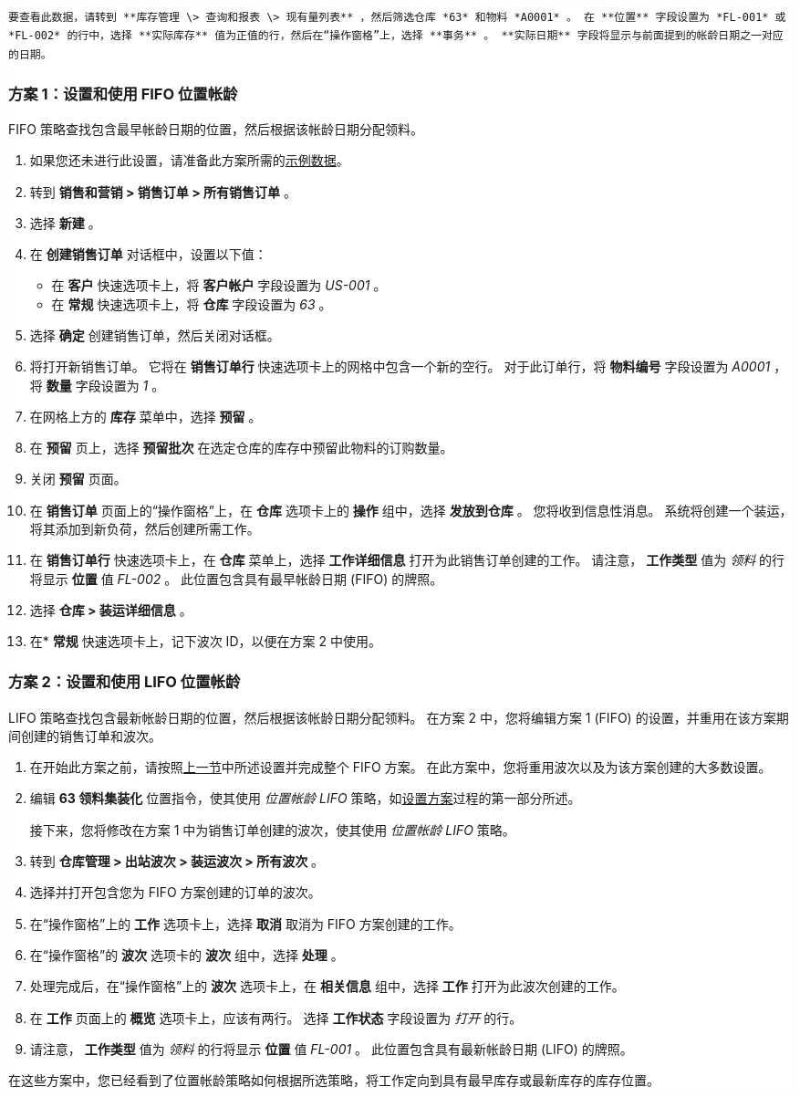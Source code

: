     要查看此数据，请转到 **库存管理 \> 查询和报表 \> 现有量列表** ，然后筛选仓库 *63* 和物料 *A0001* 。 在 **位置** 字段设置为 *FL-001* 或 *FL-002* 的行中，选择 **实际库存** 值为正值的行，然后在“操作窗格”上，选择 **事务** 。 **实际日期** 字段将显示与前面提到的帐龄日期之一对应的日期。

### <a name="scenario-1-set-up-and-use-fifo-location-aging"></a><a name="fifo-demo"></a>方案 1：设置和使用 FIFO 位置帐龄

FIFO 策略查找包含最早帐龄日期的位置，然后根据该帐龄日期分配领料。

1. 如果您还未进行此设置，请准备此方案所需的[示例数据](#demo-set-up)。
1. 转到 **销售和营销 \> 销售订单 \> 所有销售订单** 。
1. 选择 **新建** 。
1. 在 **创建销售订单** 对话框中，设置以下值：

    - 在 **客户** 快速选项卡上，将 **客户帐户** 字段设置为 *US-001* 。
    - 在 **常规** 快速选项卡上，将 **仓库** 字段设置为 *63* 。

1. 选择 **确定** 创建销售订单，然后关闭对话框。
1. 将打开新销售订单。 它将在 **销售订单行** 快速选项卡上的网格中包含一个新的空行。 对于此订单行，将 **物料编号** 字段设置为 *A0001* ，将 **数量** 字段设置为 *1* 。
1. 在网格上方的 **库存** 菜单中，选择 **预留** 。
1. 在 **预留** 页上，选择 **预留批次** 在选定仓库的库存中预留此物料的订购数量。
1. 关闭 **预留** 页面。
1. 在 **销售订单** 页面上的“操作窗格”上，在 **仓库** 选项卡上的 **操作** 组中，选择 **发放到仓库** 。 您将收到信息性消息。 系统将创建一个装运，将其添加到新负荷，然后创建所需工作。
1. 在 **销售订单行** 快速选项卡上，在 **仓库** 菜单上，选择 **工作详细信息** 打开为此销售订单创建的工作。 请注意， **工作类型** 值为 *领料* 的行将显示 **位置** 值 *FL-002* 。 此位置包含具有最早帐龄日期 (FIFO) 的牌照。
1. 选择 **仓库 \> 装运详细信息** 。
1. 在* **常规** 快速选项卡上，记下波次 ID，以便在方案 2 中使用。

### <a name="scenario-2-set-up-and-use-lifo-location-aging"></a>方案 2：设置和使用 LIFO 位置帐龄

LIFO 策略查找包含最新帐龄日期的位置，然后根据该帐龄日期分配领料。 在方案 2 中，您将编辑方案 1 (FIFO) 的设置，并重用在该方案期间创建的销售订单和波次。

1. 在开始此方案之前，请按照[上一节](#fifo-demo)中所述设置并完成整个 FIFO 方案。 在此方案中，您将重用波次以及为该方案创建的大多数设置。
1. 编辑 **63 领料集装化** 位置指令，使其使用 *位置帐龄 LIFO* 策略，如[设置方案](#demo-set-up)过程的第一部分所述。

    接下来，您将修改在方案 1 中为销售订单创建的波次，使其使用 *位置帐龄 LIFO* 策略。

1. 转到 **仓库管理 \> 出站波次 \> 装运波次 \> 所有波次** 。
1. 选择并打开包含您为 FIFO 方案创建的订单的波次。
1. 在“操作窗格”上的 **工作** 选项卡上，选择 **取消** 取消为 FIFO 方案创建的工作。
1. 在“操作窗格”的 **波次** 选项卡的 **波次** 组中，选择 **处理** 。
1. 处理完成后，在“操作窗格”上的 **波次** 选项卡上，在 **相关信息** 组中，选择 **工作** 打开为此波次创建的工作。
1. 在 **工作** 页面上的 **概览** 选项卡上，应该有两行。 选择 **工作状态** 字段设置为 *打开* 的行。
1. 请注意， **工作类型** 值为 *领料* 的行将显示 **位置** 值 *FL-001* 。 此位置包含具有最新帐龄日期 (LIFO) 的牌照。

在这些方案中，您已经看到了位置帐龄策略如何根据所选策略，将工作定向到具有最早库存或最新库存的库存位置。
